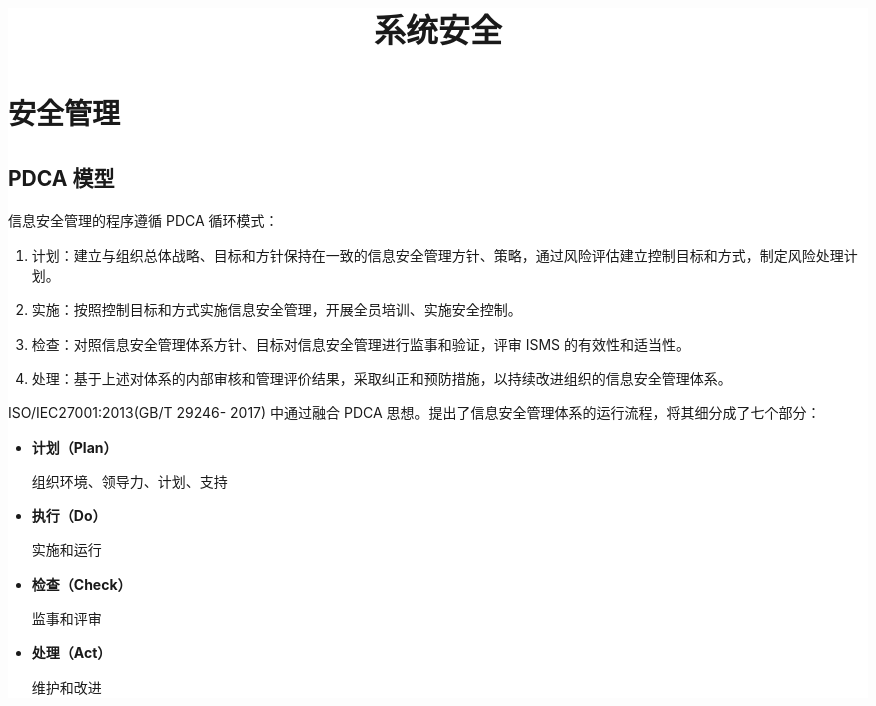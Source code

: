 <p align="center">
	<strong><font size="6">系统安全</font></strong>
</p>

# 安全管理

## PDCA 模型

信息安全管理的程序遵循 PDCA 循环模式：

1. 计划：建立与组织总体战略、目标和方针保持在一致的信息安全管理方针、策略，通过风险评估建立控制目标和方式，制定风险处理计划。

2. 实施：按照控制目标和方式实施信息安全管理，开展全员培训、实施安全控制。

3. 检查：对照信息安全管理体系方针、目标对信息安全管理进行监事和验证，评审 ISMS 的有效性和适当性。

4. 处理：基于上述对体系的内部审核和管理评价结果，采取纠正和预防措施，以持续改进组织的信息安全管理体系。


ISO/IEC27001:2013(GB/T 29246- 2017) 中通过融合 PDCA 思想。提出了信息安全管理体系的运行流程，将其细分成了七个部分：

* **计划（Plan）**

  组织环境、领导力、计划、支持

* **执行（Do）**

  实施和运行

* **检查（Check）**

  监事和评审

* **处理（Act）**

  维护和改进
